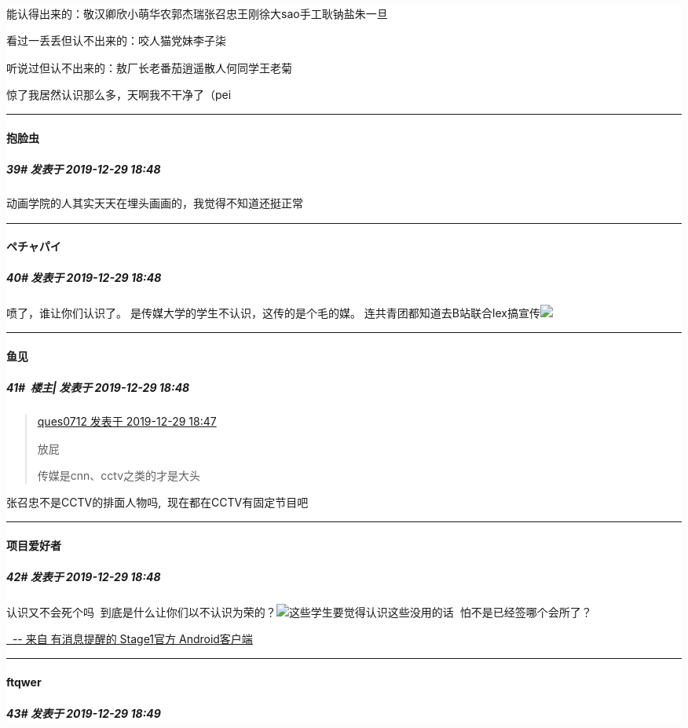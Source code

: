 
能认得出来的：敬汉卿欣小萌华农郭杰瑞张召忠王刚徐大sao手工耿钠盐朱一旦

看过一丢丢但认不出来的：咬人猫党妹李子柒

听说过但认不出来的：敖厂长老番茄逍遥散人何同学王老菊

惊了我居然认识那么多，天啊我不干净了（pei


-----

####  抱脸虫  
##### 39#       发表于 2019-12-29 18:48


动画学院的人其实天天在埋头画画的，我觉得不知道还挺正常


-----

####  ペチャパイ  
##### 40#       发表于 2019-12-29 18:48


喷了，谁让你们认识了。
是传媒大学的学生不认识，这传的是个毛的媒。
连共青团都知道去B站联合lex搞宣传<img src="https://static.saraba1st.com/image/smiley/face2017/053.png" referrerpolicy="no-referrer">


-----

####  鱼见  
##### 41#         楼主| 发表于 2019-12-29 18:48


<blockquote><a href="httphttps://bbs.saraba1st.com/2b/forum.php?mod=redirect&amp;goto=findpost&amp;pid=46025173&amp;ptid=1906326" target="_blank">ques0712 发表于 2019-12-29 18:47</a>

放屁

传媒是cnn、cctv之类的才是大头</blockquote>
张召忠不是CCTV的排面人物吗,  现在都在CCTV有固定节目吧


-----

####  项目爱好者  
##### 42#       发表于 2019-12-29 18:48


认识又不会死个吗  到底是什么让你们以不认识为荣的？<img src="https://static.saraba1st.com/image/smiley/face2017/037.png" referrerpolicy="no-referrer">这些学生要觉得认识这些没用的话  怕不是已经签哪个会所了？

[  -- 来自 有消息提醒的 Stage1官方 Android客户端](https://www.coolapk.com/apk/140634)


-----

####  ftqwer  
##### 43#       发表于 2019-12-29 18:49
